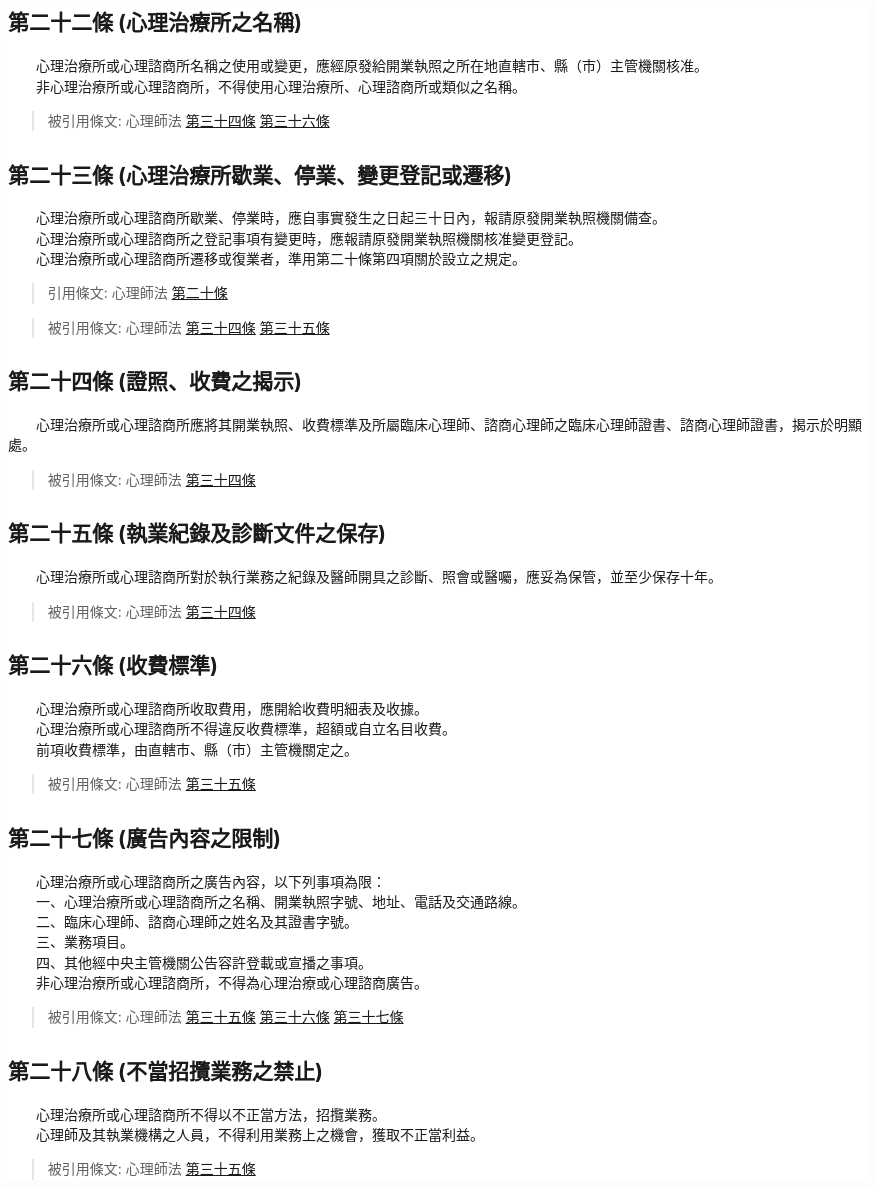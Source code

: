 
第二十二條 (心理治療所之名稱)
-----------------------------
　　心理治療所或心理諮商所名稱之使用或變更，應經原發給開業執照之所在地直轄市、縣（市）主管機關核准。  
　　非心理治療所或心理諮商所，不得使用心理治療所、心理諮商所或類似之名稱。  
> 被引用條文: 心理師法 [第三十四條](../../衛生社福/醫政/心理師法.md#第三十四條-罰則) [第三十六條](../../衛生社福/醫政/心理師法.md#第三十六條-罰則)



第二十三條 (心理治療所歇業、停業、變更登記或遷移)
-------------------------------------------------
　　心理治療所或心理諮商所歇業、停業時，應自事實發生之日起三十日內，報請原發開業執照機關備查。  
　　心理治療所或心理諮商所之登記事項有變更時，應報請原發開業執照機關核准變更登記。  
　　心理治療所或心理諮商所遷移或復業者，準用第二十條第四項關於設立之規定。  
> 引用條文: 心理師法 [第二十條](../../衛生社福/醫政/心理師法.md#第二十條-心理治療所及心理諮商所)

> 被引用條文: 心理師法 [第三十四條](../../衛生社福/醫政/心理師法.md#第三十四條-罰則) [第三十五條](../../衛生社福/醫政/心理師法.md#第三十五條-罰則)



第二十四條 (證照、收費之揭示)
-----------------------------
　　心理治療所或心理諮商所應將其開業執照、收費標準及所屬臨床心理師、諮商心理師之臨床心理師證書、諮商心理師證書，揭示於明顯處。  
> 被引用條文: 心理師法 [第三十四條](../../衛生社福/醫政/心理師法.md#第三十四條-罰則)



第二十五條 (執業紀錄及診斷文件之保存)
-------------------------------------
　　心理治療所或心理諮商所對於執行業務之紀錄及醫師開具之診斷、照會或醫囑，應妥為保管，並至少保存十年。  
> 被引用條文: 心理師法 [第三十四條](../../衛生社福/醫政/心理師法.md#第三十四條-罰則)



第二十六條 (收費標準)
---------------------
　　心理治療所或心理諮商所收取費用，應開給收費明細表及收據。  
　　心理治療所或心理諮商所不得違反收費標準，超額或自立名目收費。  
　　前項收費標準，由直轄市、縣（市）主管機關定之。  
> 被引用條文: 心理師法 [第三十五條](../../衛生社福/醫政/心理師法.md#第三十五條-罰則)



第二十七條 (廣告內容之限制)
---------------------------
　　心理治療所或心理諮商所之廣告內容，以下列事項為限：  
　　一、心理治療所或心理諮商所之名稱、開業執照字號、地址、電話及交通路線。  
　　二、臨床心理師、諮商心理師之姓名及其證書字號。  
　　三、業務項目。  
　　四、其他經中央主管機關公告容許登載或宣播之事項。  
　　非心理治療所或心理諮商所，不得為心理治療或心理諮商廣告。  
> 被引用條文: 心理師法 [第三十五條](../../衛生社福/醫政/心理師法.md#第三十五條-罰則) [第三十六條](../../衛生社福/醫政/心理師法.md#第三十六條-罰則) [第三十七條](../../衛生社福/醫政/心理師法.md#第三十七條-罰則)



第二十八條 (不當招攬業務之禁止)
-------------------------------
　　心理治療所或心理諮商所不得以不正當方法，招攬業務。  
　　心理師及其執業機構之人員，不得利用業務上之機會，獲取不正當利益。  
> 被引用條文: 心理師法 [第三十五條](../../衛生社福/醫政/心理師法.md#第三十五條-罰則)
